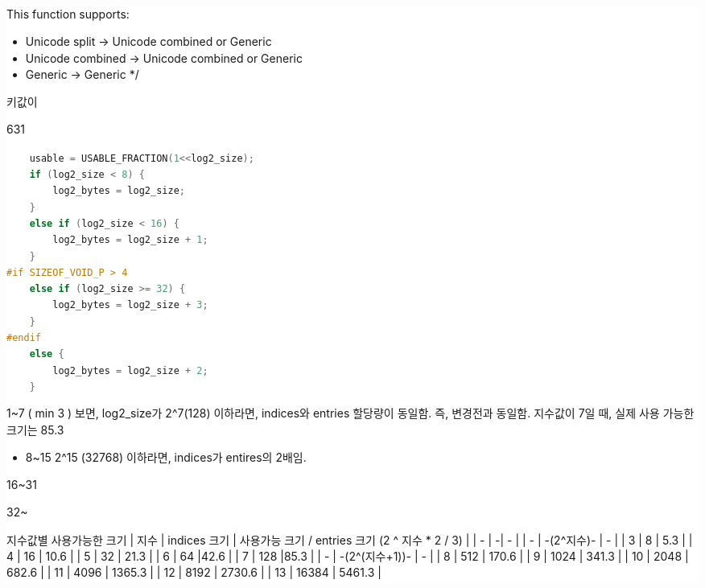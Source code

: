 This function supports:
 - Unicode split -> Unicode combined or Generic
 - Unicode combined -> Unicode combined or Generic
 - Generic -> Generic
*/



키값이 

631



```c
    usable = USABLE_FRACTION(1<<log2_size);
    if (log2_size < 8) {
        log2_bytes = log2_size;
    }
    else if (log2_size < 16) {
        log2_bytes = log2_size + 1;
    }
#if SIZEOF_VOID_P > 4
    else if (log2_size >= 32) {
        log2_bytes = log2_size + 3;
    }
#endif
    else {
        log2_bytes = log2_size + 2;
    }
```

1~7 ( min 3 )
보면, log2_size가 2^7(128) 이하라면,  indices와 entries 할당량이 동일함. 즉, 변경전과 동일함. 지수값이 7일 때, 실제 사용 가능한 크기는 85.3
* 8~15
2^15 (32768) 이하라면, indices가 entires의 2배임.

16~31

32~

지수값별 사용가능한 크기
| 지수 | indices 크기 | 사용가능 크기 / entries 크기 (2 ^ 지수 * 2 / 3) |
| - | -|  - |
| - | -(2^지수)- |  - |
| 3  | 8  | 5.3 |
| 4  | 16 | 10.6 |
| 5  | 32  | 21.3 |
| 6  | 64 |42.6 |
| 7  | 128 |85.3 |
| - | -(2^(지수+1))- |  - |
| 8  | 512 | 170.6 |
| 9  | 1024 | 341.3 |
| 10  | 2048 | 682.6  |
| 11  | 4096 | 1365.3  |
| 12  |  8192 | 2730.6  |
| 13  | 16384 | 5461.3  |